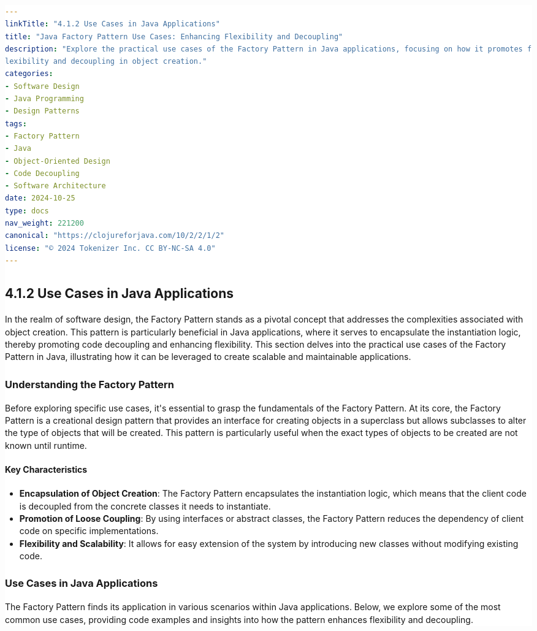 ```yaml
---
linkTitle: "4.1.2 Use Cases in Java Applications"
title: "Java Factory Pattern Use Cases: Enhancing Flexibility and Decoupling"
description: "Explore the practical use cases of the Factory Pattern in Java applications, focusing on how it promotes flexibility and decoupling in object creation."
categories:
- Software Design
- Java Programming
- Design Patterns
tags:
- Factory Pattern
- Java
- Object-Oriented Design
- Code Decoupling
- Software Architecture
date: 2024-10-25
type: docs
nav_weight: 221200
canonical: "https://clojureforjava.com/10/2/2/1/2"
license: "© 2024 Tokenizer Inc. CC BY-NC-SA 4.0"
---
```


## 4.1.2 Use Cases in Java Applications

In the realm of software design, the Factory Pattern stands as a pivotal concept that addresses the complexities associated with object creation. This pattern is particularly beneficial in Java applications, where it serves to encapsulate the instantiation logic, thereby promoting code decoupling and enhancing flexibility. This section delves into the practical use cases of the Factory Pattern in Java, illustrating how it can be leveraged to create scalable and maintainable applications.

### Understanding the Factory Pattern

Before exploring specific use cases, it's essential to grasp the fundamentals of the Factory Pattern. At its core, the Factory Pattern is a creational design pattern that provides an interface for creating objects in a superclass but allows subclasses to alter the type of objects that will be created. This pattern is particularly useful when the exact types of objects to be created are not known until runtime.

#### Key Characteristics

- **Encapsulation of Object Creation**: The Factory Pattern encapsulates the instantiation logic, which means that the client code is decoupled from the concrete classes it needs to instantiate.
- **Promotion of Loose Coupling**: By using interfaces or abstract classes, the Factory Pattern reduces the dependency of client code on specific implementations.
- **Flexibility and Scalability**: It allows for easy extension of the system by introducing new classes without modifying existing code.

### Use Cases in Java Applications

The Factory Pattern finds its application in various scenarios within Java applications. Below, we explore some of the most common use cases, providing code examples and insights into how the pattern enhances flexibility and decoupling.

